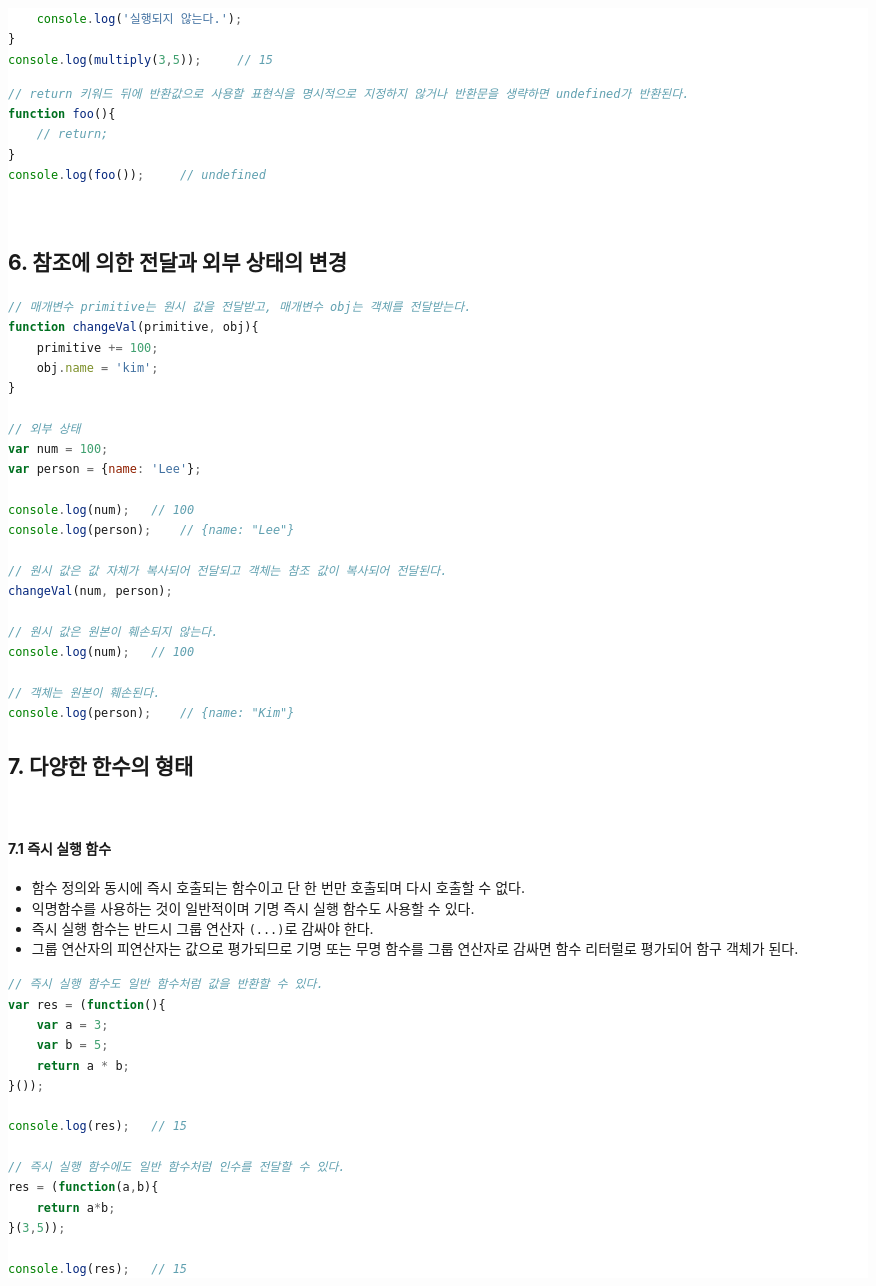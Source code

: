 ```javascript
    console.log('실행되지 않는다.');
}
console.log(multiply(3,5));     // 15
```
```javascript
// return 키워드 뒤에 반환값으로 사용할 표현식을 명시적으로 지정하지 않거나 반환문을 생략하면 undefined가 반환된다.
function foo(){
    // return;
}
console.log(foo());     // undefined
```
<br>

## 6. 참조에 의한 전달과 외부 상태의 변경
```javascript
// 매개변수 primitive는 원시 값을 전달받고, 매개변수 obj는 객체를 전달받는다.
function changeVal(primitive, obj){
    primitive += 100;
    obj.name = 'kim';
}

// 외부 상태
var num = 100;
var person = {name: 'Lee'};

console.log(num);   // 100
console.log(person);    // {name: "Lee"}

// 원시 값은 값 자체가 복사되어 전달되고 객체는 참조 값이 복사되어 전달된다.
changeVal(num, person);

// 원시 값은 원본이 훼손되지 않는다.
console.log(num);   // 100

// 객체는 원본이 훼손된다.
console.log(person);    // {name: "Kim"}
```

## 7. 다양한 한수의 형태
<br>

#### 7.1 즉시 실행 함수
- 함수 정의와 동시에 즉시 호출되는 함수이고 단 한 번만 호출되며 다시 호출할 수 없다.
- 익명함수를 사용하는 것이 일반적이며 기명 즉시 실행 함수도 사용할 수 있다.
- 즉시 실행 함수는 반드시 그룹 연산자 `(...)`로 감싸야 한다.
- 그룹 연산자의 피연산자는 값으로 평가되므로 기명 또는 무명 함수를 그룹 연산자로 감싸면 함수 리터럴로 평가되어 함구 객체가 된다.
```javascript
// 즉시 실행 함수도 일반 함수처럼 값을 반환할 수 있다.
var res = (function(){
    var a = 3;
    var b = 5;
    return a * b;
}());

console.log(res);   // 15

// 즉시 실행 함수에도 일반 함수처럼 인수를 전달할 수 있다.
res = (function(a,b){
    return a*b;
}(3,5));

console.log(res);   // 15
```
